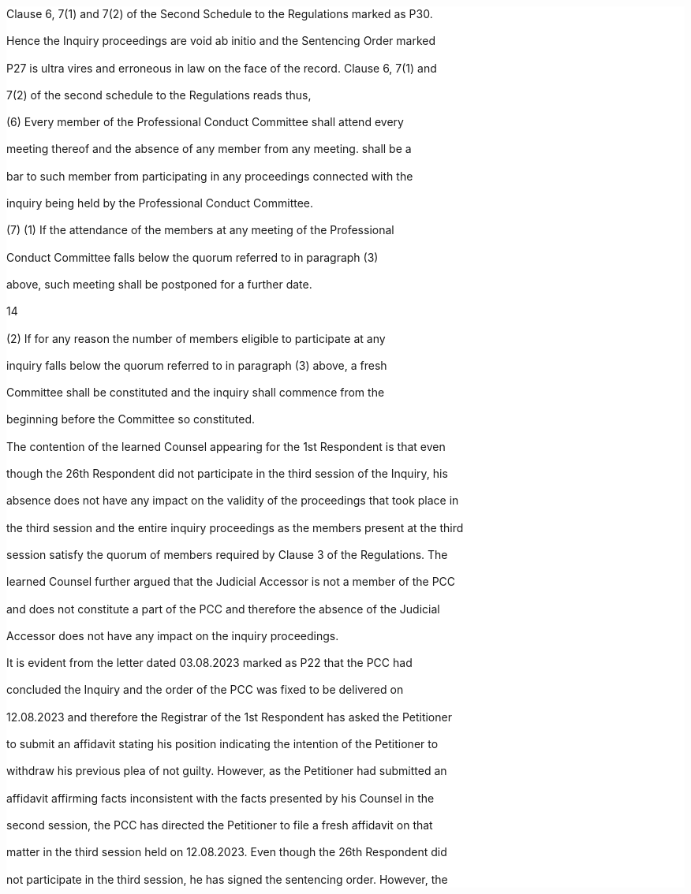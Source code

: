 Clause 6, 7(1) and 7(2) of the Second Schedule to the Regulations marked as P30.

Hence the Inquiry proceedings are void ab initio and the Sentencing Order marked

P27 is ultra vires and erroneous in law on the face of the record. Clause 6, 7(1) and

7(2) of the second schedule to the Regulations reads thus,

(6) Every member of the Professional Conduct Committee shall attend every

meeting thereof and the absence of any member from any meeting. shall be a

bar to such member from participating in any proceedings connected with the

inquiry being held by the Professional Conduct Committee.

(7) (1) If the attendance of the members at any meeting of the Professional

Conduct Committee falls below the quorum referred to in paragraph (3)

above, such meeting shall be postponed for a further date.

14

(2) If for any reason the number of members eligible to participate at any

inquiry falls below the quorum referred to in paragraph (3) above, a fresh

Committee shall be constituted and the inquiry shall commence from the

beginning before the Committee so constituted.

The contention of the learned Counsel appearing for the 1st Respondent is that even

though the 26th Respondent did not participate in the third session of the Inquiry, his

absence does not have any impact on the validity of the proceedings that took place in

the third session and the entire inquiry proceedings as the members present at the third

session satisfy the quorum of members required by Clause 3 of the Regulations. The

learned Counsel further argued that the Judicial Accessor is not a member of the PCC

and does not constitute a part of the PCC and therefore the absence of the Judicial

Accessor does not have any impact on the inquiry proceedings.

It is evident from the letter dated 03.08.2023 marked as P22 that the PCC had

concluded the Inquiry and the order of the PCC was fixed to be delivered on

12.08.2023 and therefore the Registrar of the 1st Respondent has asked the Petitioner

to submit an affidavit stating his position indicating the intention of the Petitioner to

withdraw his previous plea of not guilty. However, as the Petitioner had submitted an

affidavit affirming facts inconsistent with the facts presented by his Counsel in the

second session, the PCC has directed the Petitioner to file a fresh affidavit on that

matter in the third session held on 12.08.2023. Even though the 26th Respondent did

not participate in the third session, he has signed the sentencing order. However, the
